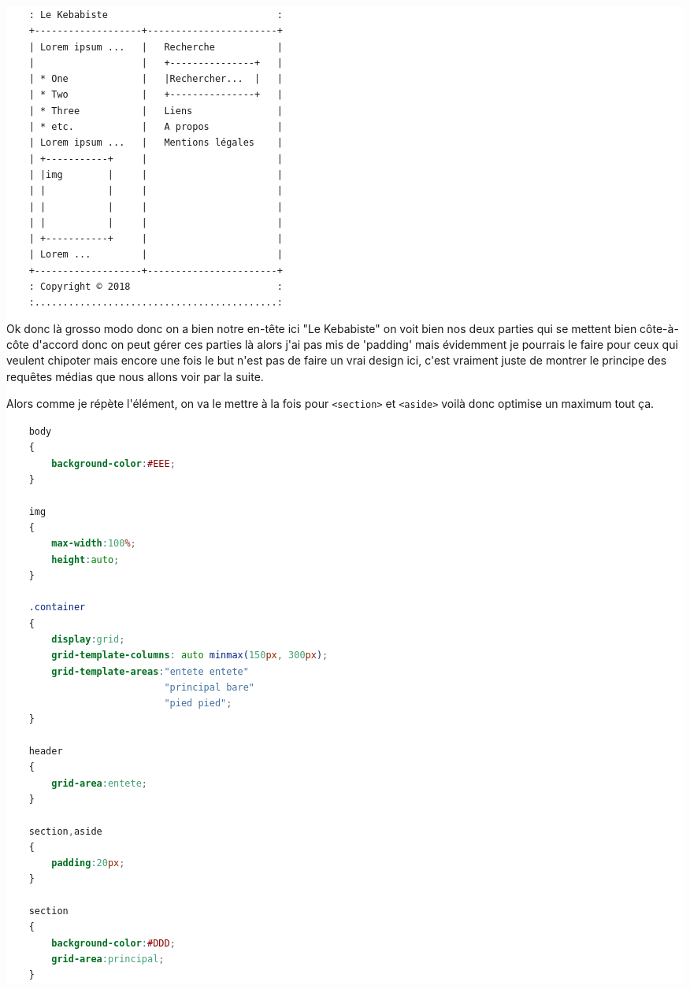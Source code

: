 ```txt
	: Le Kebabiste								:
	+-------------------+-----------------------+
	| Lorem ipsum ...	|	Recherche			|
	| 					|	+---------------+	|
	| * One				|	|Rechercher...	|	|
	| * Two				|	+---------------+	|
	| * Three			|	Liens				|
	| * etc.			|	A propos			|
	| Lorem ipsum ...	|	Mentions légales	|
	| +-----------+		|						|
	| |img		  |		|						|
	| |			  |		|						|
	| |			  |		|						|
	| |			  |		|						|
	| +-----------+		|						|
	| Lorem ...			|						|
	+-------------------+-----------------------+
	: Copyright © 2018							:
	:...........................................:
```
Ok donc là grosso modo donc on a bien notre en-tête ici "Le Kebabiste" on voit bien nos deux parties qui se mettent bien côte-à-côte d'accord donc on peut gérer ces parties là alors j'ai pas mis de 'padding' mais évidemment je pourrais le faire pour ceux qui veulent chipoter mais encore une fois le but n'est pas de faire un vrai design ici, c'est vraiment juste de montrer le principe des requêtes médias que nous allons voir par la suite.

Alors comme je répète l'élément, on va le mettre à la fois pour `<section>` et `<aside>` voilà donc optimise un maximum tout ça.
```css
	body
	{
		background-color:#EEE;
	}
	
	img
	{
		max-width:100%;
		height:auto;
	}

	.container
	{
		display:grid;
		grid-template-columns: auto minmax(150px, 300px);
		grid-template-areas:"entete entete"
							"principal bare"
							"pied pied";
	}
	
	header
	{
		grid-area:entete;
	}
	
	section,aside
	{
		padding:20px;
	}
	
	section
	{
		background-color:#DDD;
		grid-area:principal;
	}
```